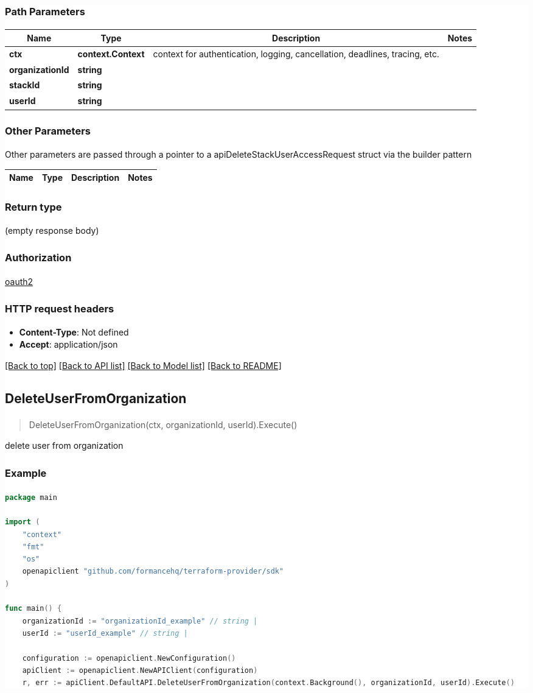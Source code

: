 ### Path Parameters


Name | Type | Description  | Notes
------------- | ------------- | ------------- | -------------
**ctx** | **context.Context** | context for authentication, logging, cancellation, deadlines, tracing, etc.
**organizationId** | **string** |  | 
**stackId** | **string** |  | 
**userId** | **string** |  | 

### Other Parameters

Other parameters are passed through a pointer to a apiDeleteStackUserAccessRequest struct via the builder pattern


Name | Type | Description  | Notes
------------- | ------------- | ------------- | -------------




### Return type

 (empty response body)

### Authorization

[oauth2](../README.md#oauth2)

### HTTP request headers

- **Content-Type**: Not defined
- **Accept**: application/json

[[Back to top]](#) [[Back to API list]](../README.md#documentation-for-api-endpoints)
[[Back to Model list]](../README.md#documentation-for-models)
[[Back to README]](../README.md)


## DeleteUserFromOrganization

> DeleteUserFromOrganization(ctx, organizationId, userId).Execute()

delete user from organization



### Example

```go
package main

import (
	"context"
	"fmt"
	"os"
	openapiclient "github.com/formancehq/terraform-provider/sdk"
)

func main() {
	organizationId := "organizationId_example" // string | 
	userId := "userId_example" // string | 

	configuration := openapiclient.NewConfiguration()
	apiClient := openapiclient.NewAPIClient(configuration)
	r, err := apiClient.DefaultAPI.DeleteUserFromOrganization(context.Background(), organizationId, userId).Execute()
```
